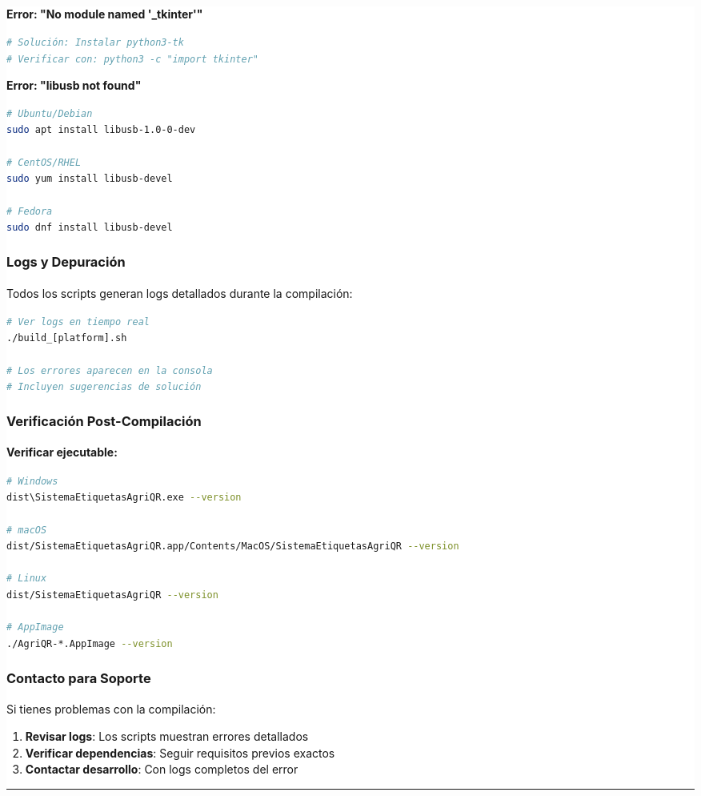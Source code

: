 **Error: "No module named '_tkinter'"**
```bash
# Solución: Instalar python3-tk
# Verificar con: python3 -c "import tkinter"
```

**Error: "libusb not found"**
```bash
# Ubuntu/Debian
sudo apt install libusb-1.0-0-dev

# CentOS/RHEL
sudo yum install libusb-devel

# Fedora
sudo dnf install libusb-devel
```

### Logs y Depuración

Todos los scripts generan logs detallados durante la compilación:

```bash
# Ver logs en tiempo real
./build_[platform].sh

# Los errores aparecen en la consola
# Incluyen sugerencias de solución
```

### Verificación Post-Compilación

**Verificar ejecutable:**
```bash
# Windows
dist\SistemaEtiquetasAgriQR.exe --version

# macOS  
dist/SistemaEtiquetasAgriQR.app/Contents/MacOS/SistemaEtiquetasAgriQR --version

# Linux
dist/SistemaEtiquetasAgriQR --version

# AppImage
./AgriQR-*.AppImage --version
```

### Contacto para Soporte

Si tienes problemas con la compilación:

1. **Revisar logs**: Los scripts muestran errores detallados
2. **Verificar dependencias**: Seguir requisitos previos exactos
3. **Contactar desarrollo**: Con logs completos del error

---